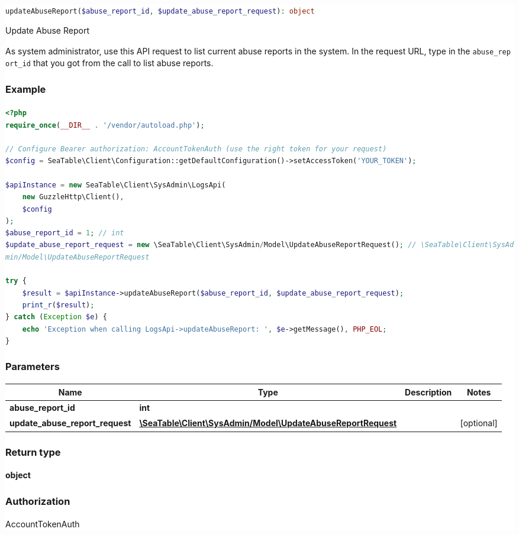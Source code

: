 ```php
updateAbuseReport($abuse_report_id, $update_abuse_report_request): object
```

Update Abuse Report

As system administrator, use this API request to list current abuse reports in the system. In the request URL, type in the `abuse_report_id` that you got from the call to list abuse reports.

### Example

```php
<?php
require_once(__DIR__ . '/vendor/autoload.php');

// Configure Bearer authorization: AccountTokenAuth (use the right token for your request)
$config = SeaTable\Client\Configuration::getDefaultConfiguration()->setAccessToken('YOUR_TOKEN');

$apiInstance = new SeaTable\Client\SysAdmin\LogsApi(
    new GuzzleHttp\Client(),
    $config
);
$abuse_report_id = 1; // int
$update_abuse_report_request = new \SeaTable\Client\SysAdmin/Model\UpdateAbuseReportRequest(); // \SeaTable\Client\SysAdmin/Model\UpdateAbuseReportRequest

try {
    $result = $apiInstance->updateAbuseReport($abuse_report_id, $update_abuse_report_request);
    print_r($result);
} catch (Exception $e) {
    echo 'Exception when calling LogsApi->updateAbuseReport: ', $e->getMessage(), PHP_EOL;
}
```

### Parameters

| Name | Type | Description  | Notes |
| ------------- | ------------- | ------------- | ------------- |
| **abuse_report_id** | **int**|  | |
| **update_abuse_report_request** | [**\SeaTable\Client\SysAdmin/Model\UpdateAbuseReportRequest**](../Model/UpdateAbuseReportRequest.md)|  | [optional] |

### Return type

**object**

### Authorization

AccountTokenAuth



